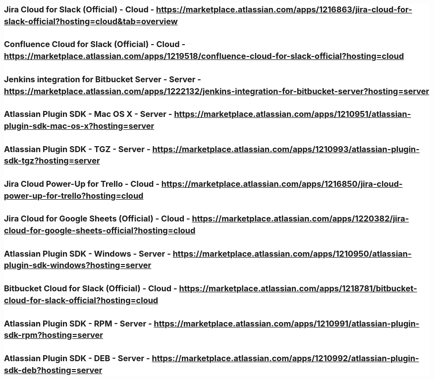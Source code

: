 
### Jira Cloud for Slack (Official) - Cloud - https://marketplace.atlassian.com/apps/1216863/jira-cloud-for-slack-official?hosting=cloud&tab=overview


### Confluence Cloud for Slack (Official) - Cloud - https://marketplace.atlassian.com/apps/1219518/confluence-cloud-for-slack-official?hosting=cloud


### Jenkins integration for Bitbucket Server - Server - https://marketplace.atlassian.com/apps/1222132/jenkins-integration-for-bitbucket-server?hosting=server


### Atlassian Plugin SDK - Mac OS X - Server - https://marketplace.atlassian.com/apps/1210951/atlassian-plugin-sdk-mac-os-x?hosting=server


### Atlassian Plugin SDK - TGZ - Server - https://marketplace.atlassian.com/apps/1210993/atlassian-plugin-sdk-tgz?hosting=server


### Jira Cloud Power-Up for Trello - Cloud - https://marketplace.atlassian.com/apps/1216850/jira-cloud-power-up-for-trello?hosting=cloud


### Jira Cloud for Google Sheets (Official) - Cloud - https://marketplace.atlassian.com/apps/1220382/jira-cloud-for-google-sheets-official?hosting=cloud


### Atlassian Plugin SDK - Windows - Server - https://marketplace.atlassian.com/apps/1210950/atlassian-plugin-sdk-windows?hosting=server


### Bitbucket Cloud for Slack (Official) - Cloud - https://marketplace.atlassian.com/apps/1218781/bitbucket-cloud-for-slack-official?hosting=cloud


### Atlassian Plugin SDK - RPM - Server - https://marketplace.atlassian.com/apps/1210991/atlassian-plugin-sdk-rpm?hosting=server


### Atlassian Plugin SDK - DEB - Server - https://marketplace.atlassian.com/apps/1210992/atlassian-plugin-sdk-deb?hosting=server
